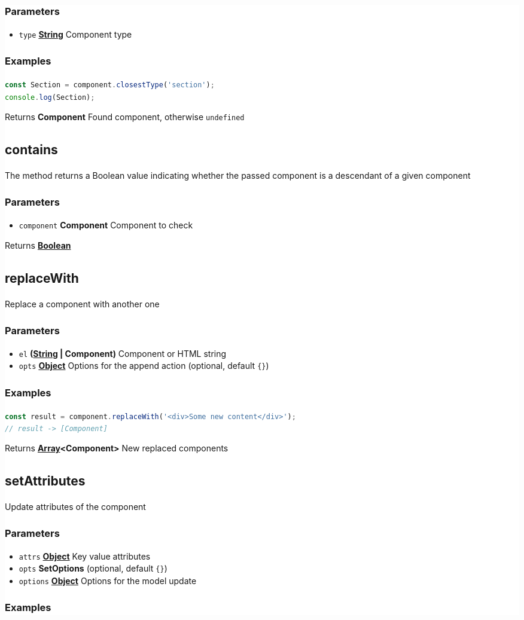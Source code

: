 ### Parameters

*   `type` **[String][1]** Component type

### Examples

```javascript
const Section = component.closestType('section');
console.log(Section);
```

Returns **Component** Found component, otherwise `undefined`

## contains

The method returns a Boolean value indicating whether the passed
component is a descendant of a given component

### Parameters

*   `component` **Component** Component to check

Returns **[Boolean][3]** 

## replaceWith

Replace a component with another one

### Parameters

*   `el` **([String][1] | Component)** Component or HTML string
*   `opts` **[Object][2]** Options for the append action (optional, default `{}`)

### Examples

```javascript
const result = component.replaceWith('<div>Some new content</div>');
// result -> [Component]
```

Returns **[Array][5]\<Component>** New replaced components

## setAttributes

Update attributes of the component

### Parameters

*   `attrs` **[Object][2]** Key value attributes
*   `opts` **SetOptions**  (optional, default `{}`)
*   `options` **[Object][2]** Options for the model update

### Examples


[Component]: component.html
[1]: https://developer.mozilla.org/docs/Web/JavaScript/Reference/Global_Objects/String
[2]: https://developer.mozilla.org/docs/Web/JavaScript/Reference/Global_Objects/Object
[3]: https://developer.mozilla.org/docs/Web/JavaScript/Reference/Global_Objects/Boolean
[4]: https://developer.mozilla.org/docs/Web/JavaScript/Reference/Statements/function
[5]: https://developer.mozilla.org/docs/Web/JavaScript/Reference/Global_Objects/Array
[6]: https://github.com/GrapesJS/grapesjs/blob/master/src/utils/Resizer.ts
[7]: /modules/Components-js.html
[8]: /modules/Traits.html
[9]: https://developer.mozilla.org/docs/Web/JavaScript/Reference/Global_Objects/Number
[10]: https://github.com/GrapesJS/grapesjs/issues/1936
[11]: https://developer.mozilla.org/docs/Web/HTML/Element